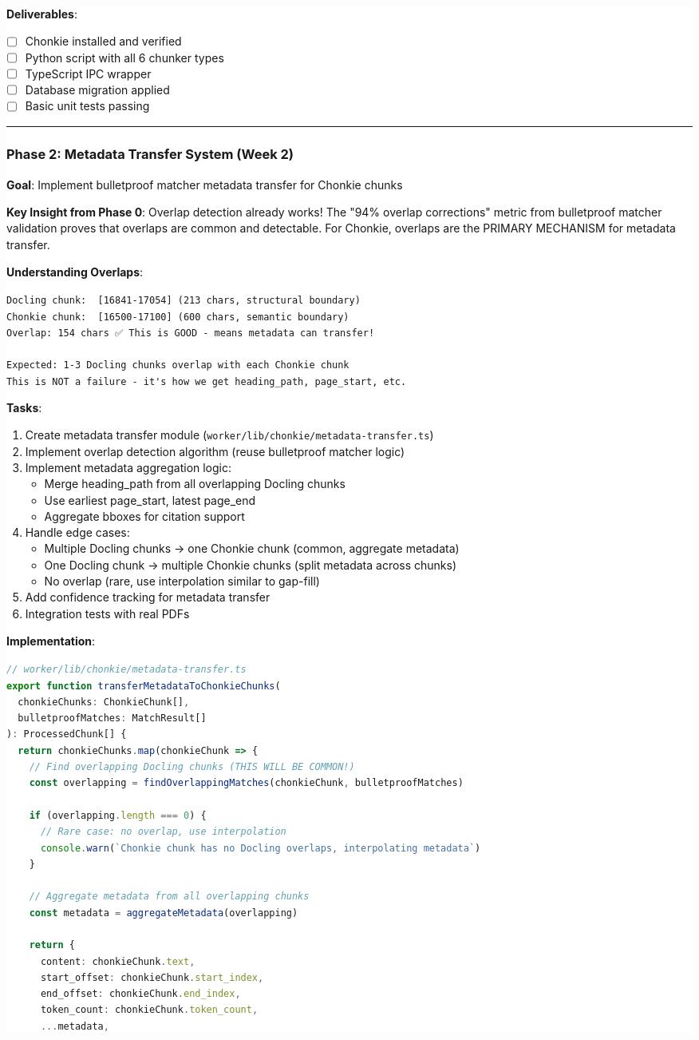 **Deliverables**:
- [ ] Chonkie installed and verified
- [ ] Python script with all 6 chunker types
- [ ] TypeScript IPC wrapper
- [ ] Database migration applied
- [ ] Basic unit tests passing

---

### Phase 2: Metadata Transfer System (Week 2)

**Goal**: Implement bulletproof matcher metadata transfer for Chonkie chunks

**Key Insight from Phase 0**: Overlap detection already works! The "94% overlap corrections" metric from bulletproof matcher validation proves that overlaps are common and detectable. For Chonkie, overlaps are the PRIMARY MECHANISM for metadata transfer.

**Understanding Overlaps**:
```
Docling chunk:  [16841-17054] (213 chars, structural boundary)
Chonkie chunk:  [16500-17100] (600 chars, semantic boundary)
Overlap: 154 chars ✅ This is GOOD - means metadata can transfer!

Expected: 1-3 Docling chunks overlap with each Chonkie chunk
This is NOT a failure - it's how we get heading_path, page_start, etc.
```

**Tasks**:
1. Create metadata transfer module (`worker/lib/chonkie/metadata-transfer.ts`)
2. Implement overlap detection algorithm (reuse bulletproof matcher logic)
3. Implement metadata aggregation logic:
   - Merge heading_path from all overlapping Docling chunks
   - Use earliest page_start, latest page_end
   - Aggregate bboxes for citation support
4. Handle edge cases:
   - Multiple Docling chunks → one Chonkie chunk (common, aggregate metadata)
   - One Docling chunk → multiple Chonkie chunks (split metadata across chunks)
   - No overlap (rare, use interpolation similar to gap-fill)
5. Add confidence tracking for metadata transfer
6. Integration tests with real PDFs

**Implementation**:
```typescript
// worker/lib/chonkie/metadata-transfer.ts
export function transferMetadataToChonkieChunks(
  chonkieChunks: ChonkieChunk[],
  bulletproofMatches: MatchResult[]
): ProcessedChunk[] {
  return chonkieChunks.map(chonkieChunk => {
    // Find overlapping Docling chunks (THIS WILL BE COMMON!)
    const overlapping = findOverlappingMatches(chonkieChunk, bulletproofMatches)

    if (overlapping.length === 0) {
      // Rare case: no overlap, use interpolation
      console.warn(`Chonkie chunk has no Docling overlaps, interpolating metadata`)
    }

    // Aggregate metadata from all overlapping chunks
    const metadata = aggregateMetadata(overlapping)

    return {
      content: chonkieChunk.text,
      start_offset: chonkieChunk.start_index,
      end_offset: chonkieChunk.end_index,
      token_count: chonkieChunk.token_count,
      ...metadata,
```
